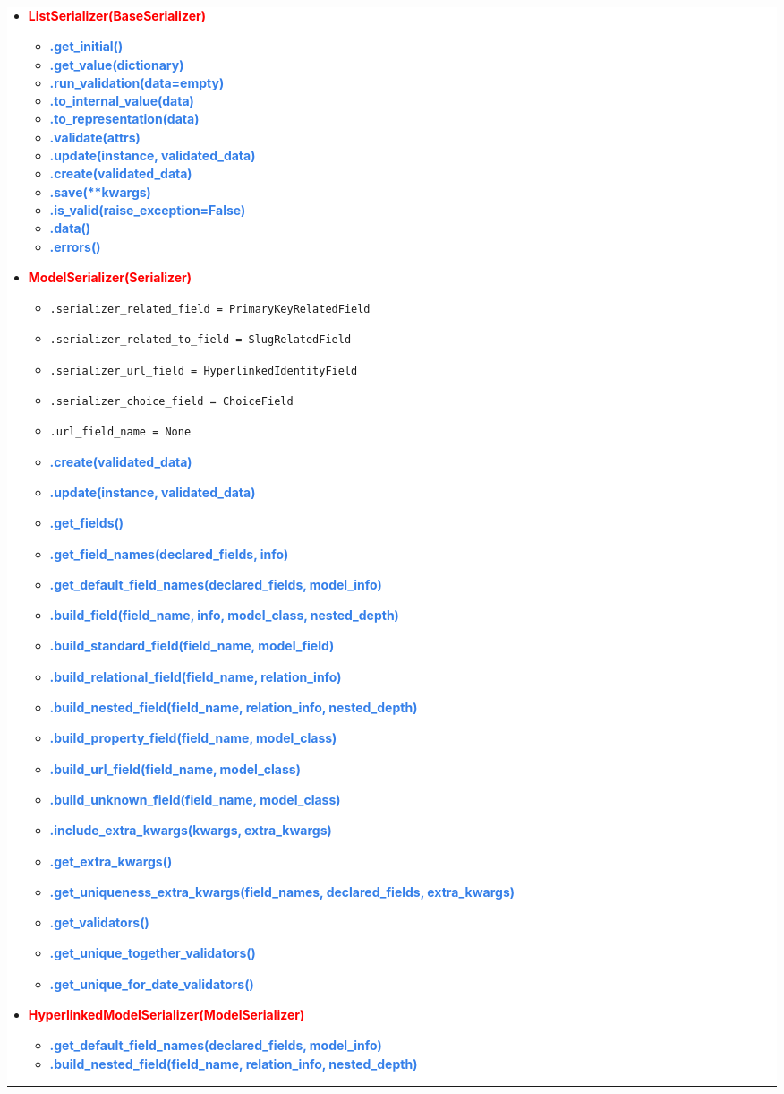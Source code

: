 -   <b style="color:red">ListSerializer(BaseSerializer)</b>

    -   <b style="color:rgb(54, 128, 233)">.get_initial()</b>
    -   <b style="color:rgb(54, 128, 233)">.get_value(dictionary)</b>
    -   <b style="color:rgb(54, 128, 233)">.run_validation(data=empty)</b>
    -   <b style="color:rgb(54, 128, 233)">.to_internal_value(data)</b>
    -   <b style="color:rgb(54, 128, 233)">.to_representation(data)</b>
    -   <b style="color:rgb(54, 128, 233)">.validate(attrs)</b>
    -   <b style="color:rgb(54, 128, 233)">.update(instance, validated_data)</b>
    -   <b style="color:rgb(54, 128, 233)">.create(validated_data)</b>
    -   <b style="color:rgb(54, 128, 233)">.save(\*\*kwargs)</b>
    -   <b style="color:rgb(54, 128, 233)">.is_valid(raise_exception=False)</b>
    -   <b style="color:rgb(54, 128, 233)">.data()</b>
    -   <b style="color:rgb(54, 128, 233)">.errors()</b>

-   <b style="color:red">ModelSerializer(Serializer)</b>

    -   `.serializer_related_field = PrimaryKeyRelatedField`
    -   `.serializer_related_to_field = SlugRelatedField`
    -   `.serializer_url_field = HyperlinkedIdentityField`
    -   `.serializer_choice_field = ChoiceField`
    -   `.url_field_name = None`

    -   <b style="color:rgb(54, 128, 233)">.create(validated_data)</b>
    -   <b style="color:rgb(54, 128, 233)">.update(instance, validated_data)</b>
    -   <b style="color:rgb(54, 128, 233)">.get_fields()</b>
    -   <b style="color:rgb(54, 128, 233)">.get_field_names(declared_fields, info)</b>
    -   <b style="color:rgb(54, 128, 233)">.get_default_field_names(declared_fields, model_info)</b>
    -   <b style="color:rgb(54, 128, 233)">.build_field(field_name, info, model_class, nested_depth)</b>
    -   <b style="color:rgb(54, 128, 233)">.build_standard_field(field_name, model_field)</b>
    -   <b style="color:rgb(54, 128, 233)">.build_relational_field(field_name, relation_info)</b>
    -   <b style="color:rgb(54, 128, 233)">.build_nested_field(field_name, relation_info, nested_depth)</b>
    -   <b style="color:rgb(54, 128, 233)">.build_property_field(field_name, model_class)</b>
    -   <b style="color:rgb(54, 128, 233)">.build_url_field(field_name, model_class)</b>
    -   <b style="color:rgb(54, 128, 233)">.build_unknown_field(field_name, model_class)</b>
    -   <b style="color:rgb(54, 128, 233)">.include_extra_kwargs(kwargs, extra_kwargs)</b>
    -   <b style="color:rgb(54, 128, 233)">.get_extra_kwargs()</b>
    -   <b style="color:rgb(54, 128, 233)">.get_uniqueness_extra_kwargs(field_names, declared_fields, extra_kwargs)</b>
    -   <b style="color:rgb(54, 128, 233)">.get_validators()</b>
    -   <b style="color:rgb(54, 128, 233)">.get_unique_together_validators()</b>
    -   <b style="color:rgb(54, 128, 233)">.get_unique_for_date_validators()</b>

-   <b style="color:red">HyperlinkedModelSerializer(ModelSerializer)</b>
    -   <b style="color:rgb(54, 128, 233)">.get_default_field_names(declared_fields, model_info)</b>
    -   <b style="color:rgb(54, 128, 233)">.build_nested_field(field_name, relation_info, nested_depth)</b>

</details>

---
